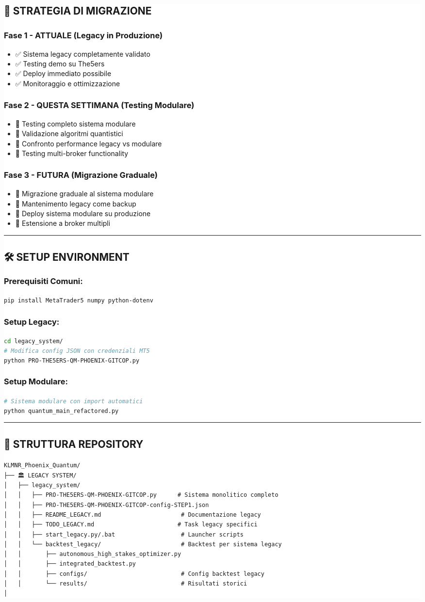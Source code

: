 
## 🎯 **STRATEGIA DI MIGRAZIONE**

### **Fase 1 - ATTUALE (Legacy in Produzione)**
- ✅ Sistema legacy completamente validato
- ✅ Testing demo su The5ers
- ✅ Deploy immediato possibile
- ✅ Monitoraggio e ottimizzazione

### **Fase 2 - QUESTA SETTIMANA (Testing Modulare)**  
- 🔧 Testing completo sistema modulare
- 🔧 Validazione algoritmi quantistici
- 🔧 Confronto performance legacy vs modulare
- 🔧 Testing multi-broker functionality

### **Fase 3 - FUTURA (Migrazione Graduale)**
- 🚀 Migrazione graduale al sistema modulare
- 🚀 Mantenimento legacy come backup
- 🚀 Deploy sistema modulare su produzione
- 🚀 Estensione a broker multipli

---

## 🛠️ **SETUP ENVIRONMENT**

### **Prerequisiti Comuni:**
```bash
pip install MetaTrader5 numpy python-dotenv
```

### **Setup Legacy:**
```bash
cd legacy_system/
# Modifica config JSON con credenziali MT5
python PRO-THE5ERS-QM-PHOENIX-GITCOP.py
```

### **Setup Modulare:**
```bash
# Sistema modulare con import automatici
python quantum_main_refactored.py
```

---

## 📁 **STRUTTURA REPOSITORY**

```
KLMNR_Phoenix_Quantum/
├── 🏛️ LEGACY SYSTEM/
│   ├── legacy_system/
│   │   ├── PRO-THE5ERS-QM-PHOENIX-GITCOP.py      # Sistema monolitico completo
│   │   ├── PRO-THE5ERS-QM-PHOENIX-GITCOP-config-STEP1.json
│   │   ├── README_LEGACY.md                       # Documentazione legacy
│   │   ├── TODO_LEGACY.md                        # Task legacy specifici
│   │   ├── start_legacy.py/.bat                   # Launcher scripts
│   │   └── backtest_legacy/                       # Backtest per sistema legacy
│   │       ├── autonomous_high_stakes_optimizer.py
│   │       ├── integrated_backtest.py
│   │       ├── configs/                           # Config backtest legacy
│   │       └── results/                           # Risultati storici
│
```